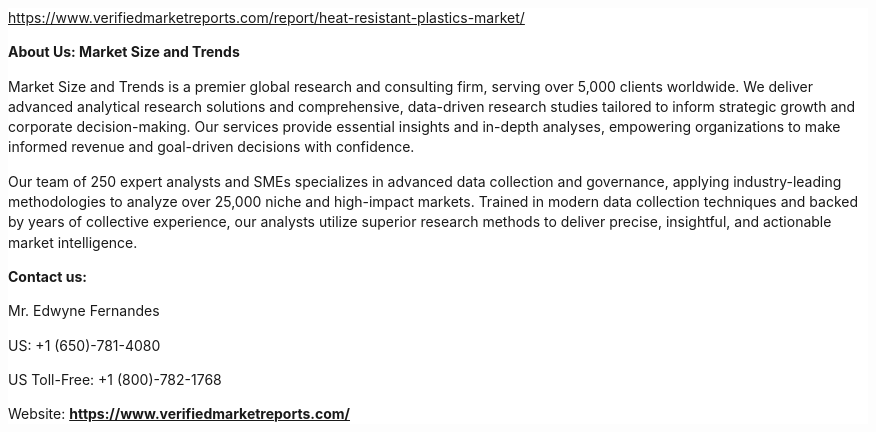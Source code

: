 <a href="https://www.verifiedmarketreports.com/report/heat-resistant-plastics-market/">https://www.verifiedmarketreports.com/report/heat-resistant-plastics-market/</a></strong></p><p><strong>About Us: Market Size and Trends</strong></p><p>Market Size and Trends is a premier global research and consulting firm, serving over 5,000 clients worldwide. We deliver advanced analytical research solutions and comprehensive, data-driven research studies tailored to inform strategic growth and corporate decision-making. Our services provide essential insights and in-depth analyses, empowering organizations to make informed revenue and goal-driven decisions with confidence.</p><p>Our team of 250 expert analysts and SMEs specializes in advanced data collection and governance, applying industry-leading methodologies to analyze over 25,000 niche and high-impact markets. Trained in modern data collection techniques and backed by years of collective experience, our analysts utilize superior research methods to deliver precise, insightful, and actionable market intelligence.</p><p><strong>Contact us:</strong></p><p>Mr. Edwyne Fernandes</p><p>US: +1 (650)-781-4080</p><p>US Toll-Free: +1 (800)-782-1768</p><p>Website: <strong><a href="https://www.verifiedmarketreports.com/">https://www.verifiedmarketreports.com/</a></strong></p>
